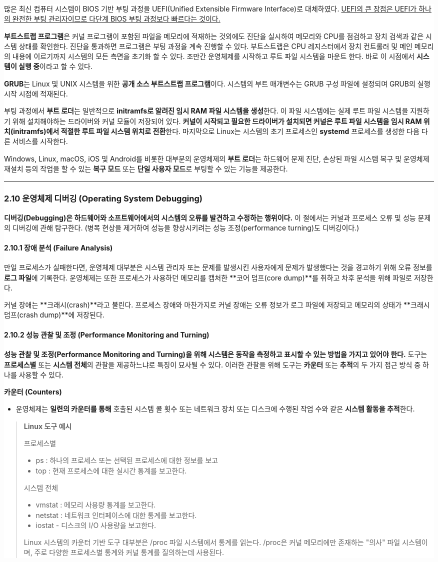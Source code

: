 많은 최신 컴퓨터 시스템이 BIOS 기반 부팅 과정을 UEFI(Unified Extensible Firmware Interface)로 대체하였다.
<u>UEFI의 큰 장점은 UEFI가 하나의 완전한 부팅 관리자이므로 다단계 BIOS 부팅 과정보다 빠르다는 것이다.</u>

**부트스트랩 프로그램**은 커널 프로그램이 포함된 파일을 메모리에 적재하는 것외에도 진단을 실시하여 메모리와 CPU를 점검하고 장치 검색과 같은 시스템 상태를 확인한다. 진단을 통과하면 프로그램은 부팅 과정을 계속 진행할 수 있다. 부트스트랩은 CPU 레지스터에서 장치 컨트롤러 및 메인 메모리의 내용에 이르기까지 시스템의 모든 측면을 초기화 할 수 있다. 조만간 운영체제를 시작하고 루트 파일 시스템을 마운트 한다. 바로 이 시점에서 **시스템이 실행 중**이라고 할 수 있다.

**GRUB**는 Linux 및 UNIX 시스템을 위한 **공개 소스 부트스트랩 프로그램**이다. 시스템의 부트 매개변수는 GRUB 구성 파일에 설정되며 GRUB의 실행 시작 시점에 적재된다. 

부팅 과정에서 **부트 로더**는 일반적으로 **initramfs로 알려진 임시 RAM 파일 시스템을 생성**한다. 이 파일 시스템에는 실제 루트 파일 시스템을 지원하기 위해 설치해야하는 드라이버와 커널 모듈이 저장되어 있다. **커널이 시작되고 필요한 드라이버가 설치되면 커널은 루트 파일 시스템을 임시 RAM 위치(initramfs)에서 적절한 루트 파일 시스템 위치로 전환**한다. 마지막으로 Linux는 시스템의 초기 프로세스인 **systemd** 프로세스를 생성한 다음 다른 서비스를 시작한다.

Windows, Linux, macOS, iOS 및 Android를 비롯한 대부분의 운영체제의 **부트 로더**는 하드웨어 문제 진단, 손상된 파일 시스템 복구 및 운영체제 재설치 등의 작업을 할 수 있는 **복구 모드** 또는 **단일 사용자 모드**로 부팅할 수 있는 기능을 제공한다.

---

### 2.10 운영체제 디버깅 (Operating System Debugging)

**디버깅(Debugging)은 하드웨어와 소프트웨어에서의 시스템의 오류를 발견하고 수정하는 행위이다.** 이 절에서는 커널과 프로세스 오류 및 성능 문제의 디버깅에 관해 탐구한다. (병목 현상을 제거하여 성능을 향상시키려는 성능 조정(performance turning)도 디버깅이다.)

#### 2.10.1 장애 분석 (Failure Analysis)

만일 프로세스가 실패한다면, 운영체제 대부분은 시스템 관리자 또는 문제를 발생시킨 사용자에게 문제가 발생했다는 것을 경고하기 위해 오류 정보를 **로그 파일**에 기록한다. 운영체제는 또한 프로세스가 사용하던 메모리를 캡처한 **코어 덤프(core dump)**를 취하고 차후 분석을 위해 파일로 저장한다.

커널 장애는 **크래시(crash)**라고 불린다. 프로세스 장애와 마찬가지로 커널 장애는 오류 정보가 로그 파일에 저장되고 메모리의 상태가 **크래시 덤프(crash dump)**에 저장된다.

#### 2.10.2 성능 관찰 및 조정 (Performance Monitoring and Turning)

**성능 관찰 및 조정(Performance Monitoring and Turning)을 위해 시스템은 동작을 측정하고 표시할 수 있는 방법을 가지고 있어야 한다.** 도구는 **프로세스별** 또는 **시스템 전체**의 관찰을 제공하느냐로 특징이 묘사될 수 있다. 이러한 관찰을 위해 도구는 **카운터** 또는 **추적**의 두 가지 접근 방식 중 하나를 사용할 수 있다.

**카운터 (Counters)**
- 운영체제는 **일련의 카운터를 통해** 호출된 시스템 콜 횟수 또는 네트워크 장치 또는 디스크에 수행된 작업 수와 같은 **시스템 활동을 추적**한다.

> **Linux 도구 예시**
>
> 프로세스별
> - ps : 하나의 프로세스 또는 선택된 프로세스에 대한 정보를 보고
> - top : 현재 프로세스에 대한 실시간 통계를 보고한다.
>
> 시스템 전체
> - vmstat : 메모리 사용량 통계를 보고한다.
> - netstat : 네트워크 인터페이스에 대한 통계를 보고한다.
> - iostat - 디스크의 I/O 사용량을 보고한다.
>
> Linux 시스템의 카운터 기반 도구 대부분은 /proc 파일 시스템에서 통계를 읽는다. /proc은 커널 메모리에만 존재하는 "의사" 파일 시스템이며, 주로 다양한 프로세스별
> 통계와 커널 통계를 질의하는데 사용된다.
